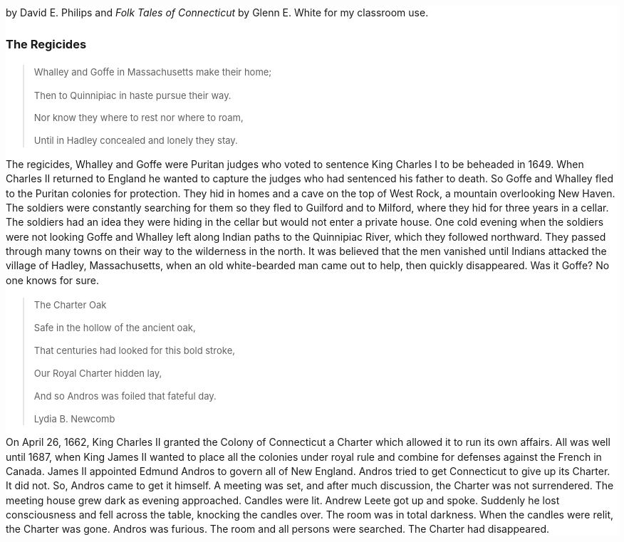   by David E. Philips and
  <i>
   Folk Tales of Connecticut
  </i>
  by Glenn E. White for my classroom use.
 </p>
<h3>
  The Regicides
 </h3>
 <blockquote>
  <font size="-1">
   Whalley and Goffe in Massachusetts make their home;
   <p>
    Then to Quinnipiac in haste pursue their way.
   </p>
   <p>
    Nor know they where to rest nor where to roam,
   </p>
   <p>
    Until in Hadley concealed and lonely they stay.
   </p>
</font>
 </blockquote>
 The regicides, Whalley and Goffe were Puritan judges who voted to sentence King Charles I to be beheaded in 1649. When Charles II returned to England he wanted to capture the judges who had sentenced his father to death. So Goffe and Whalley fled to the Puritan colonies for protection. They hid in homes and a cave on the top of West Rock, a mountain overlooking New Haven. The soldiers were constantly searching for them so they fled to Guilford and to Milford, where they hid for three years in a cellar. The soldiers had an idea they were hiding in the cellar but would not enter a private house. One cold evening when the soldiers were not looking Goffe and Whalley left along Indian paths to the Quinnipiac River, which they followed northward. They passed through many towns on their way to the wilderness in the north. It was believed that the men vanished until Indians attacked the village of Hadley, Massachusetts, when an old white-bearded man came out to help, then quickly disappeared. Was it Goffe? No one knows for sure.
<blockquote>
  <font size="-1">
   The Charter Oak
   <p>
    Safe in the hollow of the ancient oak,
   </p>
   <p>
    That centuries had looked for this bold stroke,
   </p>
   <p>
    Our Royal Charter hidden lay,
   </p>
   <p>
    And so Andros was foiled that fateful day.
   </p>
   <p>
    Lydia B. Newcomb
   </p>
</font>
 </blockquote>
 On April 26, 1662, King Charles II granted the Colony of Connecticut a Charter which allowed it to run its own affairs. All was well until 1687, when King James II wanted to place all the colonies under royal rule and combine for defenses against the French in Canada. James II appointed Edmund Andros to govern all of New England. Andros tried to get Connecticut to give up its Charter. It did not. So, Andros came to get it himself. A meeting was set, and after much discussion, the Charter was not surrendered. The meeting house grew dark as evening approached. Candles were lit. Andrew Leete got up and spoke. Suddenly he lost consciousness and fell across the table, knocking the candles over. The room was in total darkness. When the candles were relit, the Charter was gone. Andros was furious. The room and all persons were searched. The Charter had disappeared.
 <p>